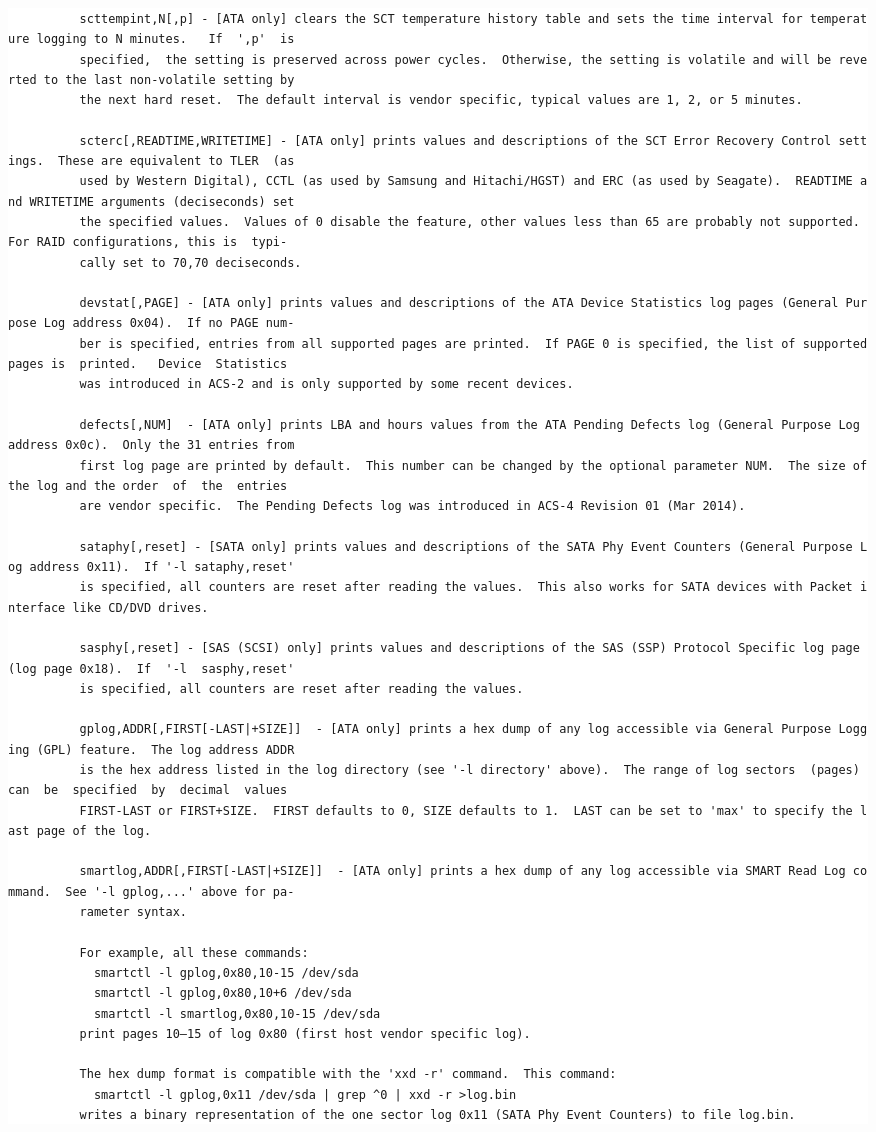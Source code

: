               scttempint,N[,p] - [ATA only] clears the SCT temperature history table and sets the time interval for temperature logging to N minutes.   If  ',p'  is
              specified,  the setting is preserved across power cycles.  Otherwise, the setting is volatile and will be reverted to the last non-volatile setting by
              the next hard reset.  The default interval is vendor specific, typical values are 1, 2, or 5 minutes.

              scterc[,READTIME,WRITETIME] - [ATA only] prints values and descriptions of the SCT Error Recovery Control settings.  These are equivalent to TLER  (as
              used by Western Digital), CCTL (as used by Samsung and Hitachi/HGST) and ERC (as used by Seagate).  READTIME and WRITETIME arguments (deciseconds) set
              the specified values.  Values of 0 disable the feature, other values less than 65 are probably not supported.  For RAID configurations, this is  typi‐
              cally set to 70,70 deciseconds.

              devstat[,PAGE] - [ATA only] prints values and descriptions of the ATA Device Statistics log pages (General Purpose Log address 0x04).  If no PAGE num‐
              ber is specified, entries from all supported pages are printed.  If PAGE 0 is specified, the list of supported pages is  printed.   Device  Statistics
              was introduced in ACS-2 and is only supported by some recent devices.

              defects[,NUM]  - [ATA only] prints LBA and hours values from the ATA Pending Defects log (General Purpose Log address 0x0c).  Only the 31 entries from
              first log page are printed by default.  This number can be changed by the optional parameter NUM.  The size of the log and the order  of  the  entries
              are vendor specific.  The Pending Defects log was introduced in ACS-4 Revision 01 (Mar 2014).

              sataphy[,reset] - [SATA only] prints values and descriptions of the SATA Phy Event Counters (General Purpose Log address 0x11).  If '-l sataphy,reset'
              is specified, all counters are reset after reading the values.  This also works for SATA devices with Packet interface like CD/DVD drives.

              sasphy[,reset] - [SAS (SCSI) only] prints values and descriptions of the SAS (SSP) Protocol Specific log page (log page 0x18).  If  '-l  sasphy,reset'
              is specified, all counters are reset after reading the values.

              gplog,ADDR[,FIRST[-LAST|+SIZE]]  - [ATA only] prints a hex dump of any log accessible via General Purpose Logging (GPL) feature.  The log address ADDR
              is the hex address listed in the log directory (see '-l directory' above).  The range of log sectors  (pages)  can  be  specified  by  decimal  values
              FIRST-LAST or FIRST+SIZE.  FIRST defaults to 0, SIZE defaults to 1.  LAST can be set to 'max' to specify the last page of the log.

              smartlog,ADDR[,FIRST[-LAST|+SIZE]]  - [ATA only] prints a hex dump of any log accessible via SMART Read Log command.  See '-l gplog,...' above for pa‐
              rameter syntax.

              For example, all these commands:
                smartctl -l gplog,0x80,10-15 /dev/sda
                smartctl -l gplog,0x80,10+6 /dev/sda
                smartctl -l smartlog,0x80,10-15 /dev/sda
              print pages 10–15 of log 0x80 (first host vendor specific log).

              The hex dump format is compatible with the 'xxd -r' command.  This command:
                smartctl -l gplog,0x11 /dev/sda | grep ^0 | xxd -r >log.bin
              writes a binary representation of the one sector log 0x11 (SATA Phy Event Counters) to file log.bin.
